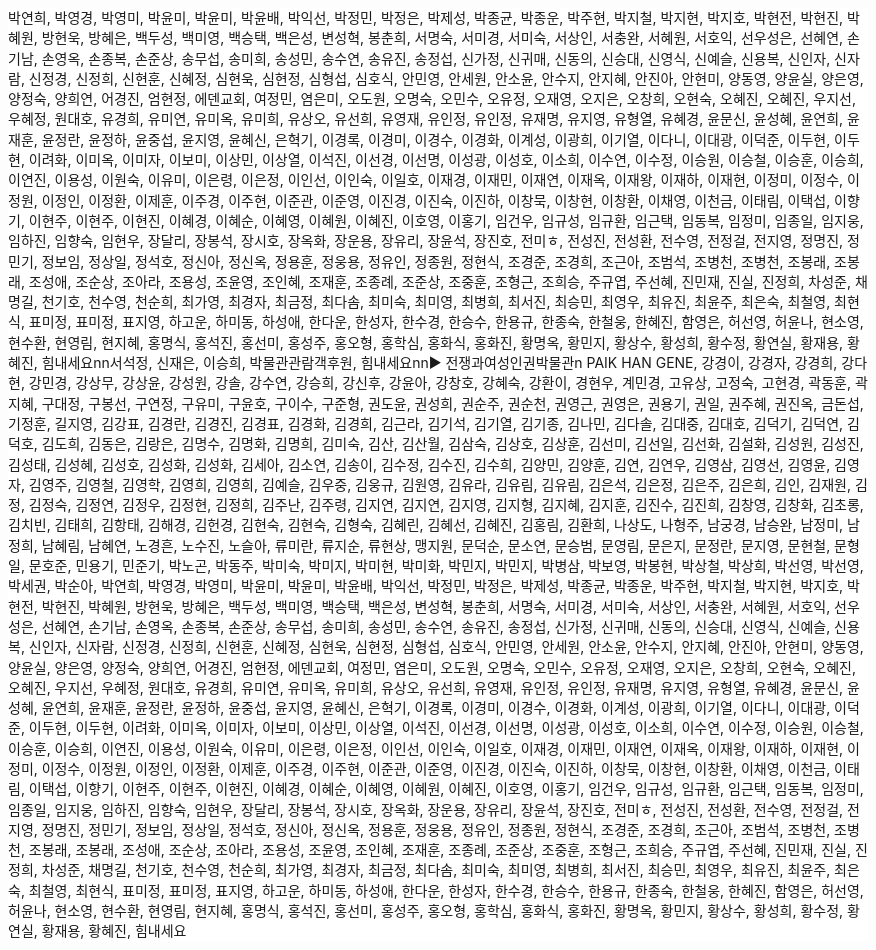 박연희, 박영경, 박영미, 박윤미, 박윤미, 박윤배, 박익선, 박정민, 박정은, 박제성, 박종균, 박종운, 박주현, 박지철, 박지현, 박지호, 박현전, 박현진, 박혜원, 방현욱, 방혜은, 백두성, 백미영, 백승택, 백은성, 변성혁, 봉춘희, 서명숙, 서미경, 서미숙, 서상인, 서충완, 서혜원, 서호익, 선우성은, 선혜연, 손기남, 손영옥, 손종복, 손준상, 송무섭, 송미희, 송성민, 송수연, 송유진, 송정섭, 신가정, 신귀매, 신동의, 신승대, 신영식, 신예슬, 신용복, 신인자, 신자람, 신정경, 신정희, 신현훈, 신혜정, 심현욱, 심현정, 심형섭, 심호식, 안민영, 안세원, 안소윤, 안수지, 안지혜, 안진아, 안현미, 양동영, 양윤실, 양은영, 양정숙, 양희연, 어경진, 엄현정, 에덴교회, 여정민, 염은미, 오도원, 오명숙, 오민수, 오유정, 오재영, 오지은, 오창희, 오현숙, 오혜진, 오혜진, 우지선, 우혜정, 원대호, 유경희, 유미연, 유미옥, 유미희, 유상오, 유선희, 유영재, 유인정, 유인정, 유재명, 유지영, 유형열, 유혜경, 윤문신, 윤성혜, 윤연희, 윤재훈, 윤정란, 윤정하, 윤중섭, 윤지영, 윤혜신, 은혁기, 이경록, 이경미, 이경수, 이경화, 이계성, 이광희, 이기열, 이다니, 이대광, 이덕준, 이두현, 이두현, 이려화, 이미옥, 이미자, 이보미, 이상민, 이상열, 이석진, 이선경, 이선명, 이성광, 이성호, 이소희, 이수연, 이수정, 이승원, 이승철, 이승훈, 이승희, 이연진, 이용성, 이원숙, 이유미, 이은령, 이은정, 이인선, 이인숙, 이일호, 이재경, 이재민, 이재연, 이재옥, 이재왕, 이재하, 이재현, 이정미, 이정수, 이정원, 이정인, 이정환, 이제훈, 이주경, 이주현, 이준관, 이준영, 이진경, 이진숙, 이진하, 이창묵, 이창현, 이창환, 이채영, 이천금, 이태림, 이택섭, 이향기, 이현주, 이현주, 이현진, 이혜경, 이혜순, 이혜영, 이혜원, 이혜진, 이호영, 이홍기, 임건우, 임규성, 임규환, 임근택, 임동복, 임정미, 임종일, 임지웅, 임하진, 임향숙, 임현우, 장달리, 장봉석, 장시호, 장옥화, 장운용, 장유리, 장윤석, 장진호, 전미ㅎ, 전성진, 전성환, 전수영, 전정걸, 전지영, 정명진, 정민기, 정보임, 정상일, 정석호, 정신아, 정신옥, 정용훈, 정웅용, 정유인, 정종원, 정현식, 조경준, 조경희, 조근아, 조범석, 조병천, 조병천, 조봉래, 조봉래, 조성애, 조순상, 조아라, 조용성, 조윤영, 조인혜, 조재훈, 조종례, 조준상, 조중훈, 조형근, 조희승, 주규엽, 주선혜, 진민재, 진실, 진정희, 차성준, 채명길, 천기호, 천수영, 천순희, 최가영, 최경자, 최금정, 최다솜, 최미숙, 최미영, 최병희, 최서진, 최승민, 최영우, 최유진, 최윤주, 최은숙, 최철영, 최현식, 표미정, 표미정, 표지영, 하고운, 하미동, 하성애, 한다운, 한성자, 한수경, 한승수, 한용규, 한종숙, 한철웅, 한혜진, 함영은, 허선영, 허윤나, 현소영, 현수환, 현영림, 현지혜, 홍명식, 홍석진, 홍선미, 홍성주, 홍오형, 홍학심, 홍화식, 홍화진, 황명옥, 황민지, 황상수, 황성희, 황수정, 황연실, 황재용, 황혜진, 힘내세요nn서석정, 신재은, 이승희, 박물관관람객후원, 힘내세요nn▶ 전쟁과여성인권박물관n PAIK HAN GENE, 강경이, 강경자, 강경희, 강다현, 강민경, 강상무, 강상윤, 강성원, 강솔, 강수연, 강승희, 강신후, 강윤아, 강창호, 강혜숙, 강환이, 경현우, 계민경, 고유상, 고정숙, 고현경, 곽동훈, 곽지혜, 구대정, 구봉선, 구연정, 구유미, 구윤호, 구이수, 구준형, 권도윤, 권성희, 권순주, 권순천, 권영근, 권영은, 권용기, 권일, 권주혜, 권진옥, 금돈섭, 기정훈, 길지영, 김강표, 김경란, 김경진, 김경표, 김경화, 김경희, 김근라, 김기석, 김기열, 김기종, 김나민, 김다솔, 김대중, 김대호, 김덕기, 김덕연, 김덕호, 김도희, 김동은, 김랑은, 김명수, 김명화, 김명희, 김미숙, 김산, 김산월, 김삼숙, 김상호, 김상훈, 김선미, 김선일, 김선화, 김설화, 김성원, 김성진, 김성태, 김성혜, 김성호, 김성화, 김성화, 김세아, 김소연, 김송이, 김수정, 김수진, 김수희, 김양민, 김양훈, 김연, 김연우, 김영삼, 김영선, 김영윤, 김영자, 김영주, 김영철, 김영학, 김영희, 김영희, 김예슬, 김우중, 김웅규, 김원영, 김유라, 김유림, 김유림, 김은석, 김은정, 김은주, 김은희, 김인, 김재원, 김정, 김정숙, 김정연, 김정우, 김정현, 김정희, 김주난, 김주령, 김지연, 김지연, 김지영, 김지형, 김지혜, 김지훈, 김진수, 김진희, 김창영, 김창화, 김초롱, 김치빈, 김태희, 김항태, 김해경, 김헌경, 김현숙, 김현숙, 김형숙, 김혜린, 김혜선, 김혜진, 김홍림, 김환희, 나상도, 나형주, 남궁경, 남승완, 남정미, 남정희, 남혜림, 남혜연, 노경흔, 노수진, 노슬아, 류미란, 류지순, 류현상, 맹지원, 문덕순, 문소연, 문승범, 문영림, 문은지, 문정란, 문지영, 문현철, 문형일, 문호준, 민용기, 민준기, 박노곤, 박동주, 박미숙, 박미지, 박미현, 박미화, 박민지, 박민지, 박병삼, 박보영, 박봉현, 박상철, 박상희, 박선영, 박선영, 박세권, 박순아, 박연희, 박영경, 박영미, 박윤미, 박윤미, 박윤배, 박익선, 박정민, 박정은, 박제성, 박종균, 박종운, 박주현, 박지철, 박지현, 박지호, 박현전, 박현진, 박혜원, 방현욱, 방혜은, 백두성, 백미영, 백승택, 백은성, 변성혁, 봉춘희, 서명숙, 서미경, 서미숙, 서상인, 서충완, 서혜원, 서호익, 선우성은, 선혜연, 손기남, 손영옥, 손종복, 손준상, 송무섭, 송미희, 송성민, 송수연, 송유진, 송정섭, 신가정, 신귀매, 신동의, 신승대, 신영식, 신예슬, 신용복, 신인자, 신자람, 신정경, 신정희, 신현훈, 신혜정, 심현욱, 심현정, 심형섭, 심호식, 안민영, 안세원, 안소윤, 안수지, 안지혜, 안진아, 안현미, 양동영, 양윤실, 양은영, 양정숙, 양희연, 어경진, 엄현정, 에덴교회, 여정민, 염은미, 오도원, 오명숙, 오민수, 오유정, 오재영, 오지은, 오창희, 오현숙, 오혜진, 오혜진, 우지선, 우혜정, 원대호, 유경희, 유미연, 유미옥, 유미희, 유상오, 유선희, 유영재, 유인정, 유인정, 유재명, 유지영, 유형열, 유혜경, 윤문신, 윤성혜, 윤연희, 윤재훈, 윤정란, 윤정하, 윤중섭, 윤지영, 윤혜신, 은혁기, 이경록, 이경미, 이경수, 이경화, 이계성, 이광희, 이기열, 이다니, 이대광, 이덕준, 이두현, 이두현, 이려화, 이미옥, 이미자, 이보미, 이상민, 이상열, 이석진, 이선경, 이선명, 이성광, 이성호, 이소희, 이수연, 이수정, 이승원, 이승철, 이승훈, 이승희, 이연진, 이용성, 이원숙, 이유미, 이은령, 이은정, 이인선, 이인숙, 이일호, 이재경, 이재민, 이재연, 이재옥, 이재왕, 이재하, 이재현, 이정미, 이정수, 이정원, 이정인, 이정환, 이제훈, 이주경, 이주현, 이준관, 이준영, 이진경, 이진숙, 이진하, 이창묵, 이창현, 이창환, 이채영, 이천금, 이태림, 이택섭, 이향기, 이현주, 이현주, 이현진, 이혜경, 이혜순, 이혜영, 이혜원, 이혜진, 이호영, 이홍기, 임건우, 임규성, 임규환, 임근택, 임동복, 임정미, 임종일, 임지웅, 임하진, 임향숙, 임현우, 장달리, 장봉석, 장시호, 장옥화, 장운용, 장유리, 장윤석, 장진호, 전미ㅎ, 전성진, 전성환, 전수영, 전정걸, 전지영, 정명진, 정민기, 정보임, 정상일, 정석호, 정신아, 정신옥, 정용훈, 정웅용, 정유인, 정종원, 정현식, 조경준, 조경희, 조근아, 조범석, 조병천, 조병천, 조봉래, 조봉래, 조성애, 조순상, 조아라, 조용성, 조윤영, 조인혜, 조재훈, 조종례, 조준상, 조중훈, 조형근, 조희승, 주규엽, 주선혜, 진민재, 진실, 진정희, 차성준, 채명길, 천기호, 천수영, 천순희, 최가영, 최경자, 최금정, 최다솜, 최미숙, 최미영, 최병희, 최서진, 최승민, 최영우, 최유진, 최윤주, 최은숙, 최철영, 최현식, 표미정, 표미정, 표지영, 하고운, 하미동, 하성애, 한다운, 한성자, 한수경, 한승수, 한용규, 한종숙, 한철웅, 한혜진, 함영은, 허선영, 허윤나, 현소영, 현수환, 현영림, 현지혜, 홍명식, 홍석진, 홍선미, 홍성주, 홍오형, 홍학심, 홍화식, 홍화진, 황명옥, 황민지, 황상수, 황성희, 황수정, 황연실, 황재용, 황혜진, 힘내세요
